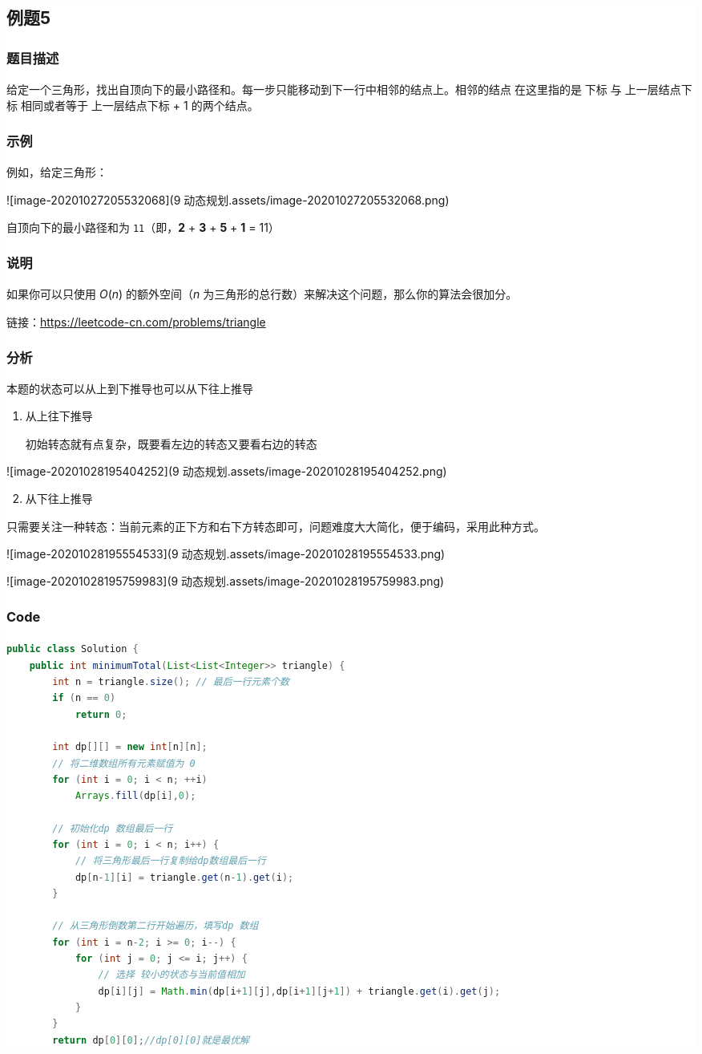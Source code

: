 ## 例题5

### 题目描述

给定一个三角形，找出自顶向下的最小路径和。每一步只能移动到下一行中相邻的结点上。相邻的结点 在这里指的是 下标 与 上一层结点下标 相同或者等于 上一层结点下标 + 1 的两个结点。

### 示例

例如，给定三角形：

![image-20201027205532068](9 动态规划.assets/image-20201027205532068.png)

自顶向下的最小路径和为 `11`（即，**2** + **3** + **5** + **1** = 11）

### 说明

如果你可以只使用 *O*(*n*) 的额外空间（*n* 为三角形的总行数）来解决这个问题，那么你的算法会很加分。

链接：https://leetcode-cn.com/problems/triangle

### 分析

本题的状态可以从上到下推导也可以从下往上推导

1. 从上往下推导

   初始转态就有点复杂，既要看左边的转态又要看右边的转态

![image-20201028195404252](9 动态规划.assets/image-20201028195404252.png)

2. 从下往上推导

只需要关注一种转态：当前元素的正下方和右下方转态即可，问题难度大大简化，便于编码，采用此种方式。

![image-20201028195554533](9 动态规划.assets/image-20201028195554533.png)

![image-20201028195759983](9 动态规划.assets/image-20201028195759983.png)

### Code

```java
public class Solution {
    public int minimumTotal(List<List<Integer>> triangle) {
        int n = triangle.size(); // 最后一行元素个数
        if (n == 0)
            return 0;

        int dp[][] = new int[n][n];
        // 将二维数组所有元素赋值为 0
        for (int i = 0; i < n; ++i)
            Arrays.fill(dp[i],0);

        // 初始化dp 数组最后一行
        for (int i = 0; i < n; i++) {
            // 将三角形最后一行复制给dp数组最后一行
            dp[n-1][i] = triangle.get(n-1).get(i);
        }

        // 从三角形倒数第二行开始遍历，填写dp 数组
        for (int i = n-2; i >= 0; i--) {
            for (int j = 0; j <= i; j++) {
                // 选择 较小的状态与当前值相加
                dp[i][j] = Math.min(dp[i+1][j],dp[i+1][j+1]) + triangle.get(i).get(j);
            }
        }
        return dp[0][0];//dp[0][0]就是最优解
```